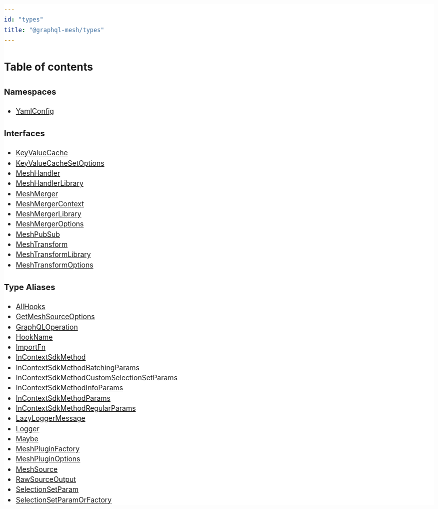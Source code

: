 ```yaml
---
id: "types"
title: "@graphql-mesh/types"
---
```


## Table of contents

### Namespaces

- [YamlConfig](types_src.YamlConfig)

### Interfaces

- [KeyValueCache](/docs/api/interfaces/types_src.KeyValueCache)
- [KeyValueCacheSetOptions](/docs/api/interfaces/types_src.KeyValueCacheSetOptions)
- [MeshHandler](/docs/api/interfaces/types_src.MeshHandler)
- [MeshHandlerLibrary](/docs/api/interfaces/types_src.MeshHandlerLibrary)
- [MeshMerger](/docs/api/interfaces/types_src.MeshMerger)
- [MeshMergerContext](/docs/api/interfaces/types_src.MeshMergerContext)
- [MeshMergerLibrary](/docs/api/interfaces/types_src.MeshMergerLibrary)
- [MeshMergerOptions](/docs/api/interfaces/types_src.MeshMergerOptions)
- [MeshPubSub](/docs/api/interfaces/types_src.MeshPubSub)
- [MeshTransform](/docs/api/interfaces/types_src.MeshTransform)
- [MeshTransformLibrary](/docs/api/interfaces/types_src.MeshTransformLibrary)
- [MeshTransformOptions](/docs/api/interfaces/types_src.MeshTransformOptions)

### Type Aliases

- [AllHooks](types_src#allhooks)
- [GetMeshSourceOptions](types_src#getmeshsourceoptions)
- [GraphQLOperation](types_src#graphqloperation)
- [HookName](types_src#hookname)
- [ImportFn](types_src#importfn)
- [InContextSdkMethod](types_src#incontextsdkmethod)
- [InContextSdkMethodBatchingParams](types_src#incontextsdkmethodbatchingparams)
- [InContextSdkMethodCustomSelectionSetParams](types_src#incontextsdkmethodcustomselectionsetparams)
- [InContextSdkMethodInfoParams](types_src#incontextsdkmethodinfoparams)
- [InContextSdkMethodParams](types_src#incontextsdkmethodparams)
- [InContextSdkMethodRegularParams](types_src#incontextsdkmethodregularparams)
- [LazyLoggerMessage](types_src#lazyloggermessage)
- [Logger](types_src#logger)
- [Maybe](types_src#maybe)
- [MeshPluginFactory](types_src#meshpluginfactory)
- [MeshPluginOptions](types_src#meshpluginoptions)
- [MeshSource](types_src#meshsource)
- [RawSourceOutput](types_src#rawsourceoutput)
- [SelectionSetParam](types_src#selectionsetparam)
- [SelectionSetParamOrFactory](types_src#selectionsetparamorfactory)
